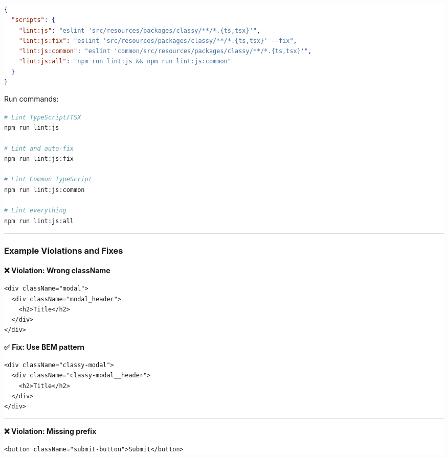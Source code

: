 ```json
{
  "scripts": {
    "lint:js": "eslint 'src/resources/packages/classy/**/*.{ts,tsx}'",
    "lint:js:fix": "eslint 'src/resources/packages/classy/**/*.{ts,tsx}' --fix",
    "lint:js:common": "eslint 'common/src/resources/packages/classy/**/*.{ts,tsx}'",
    "lint:js:all": "npm run lint:js && npm run lint:js:common"
  }
}
```

Run commands:

```bash
# Lint TypeScript/TSX
npm run lint:js

# Lint and auto-fix
npm run lint:js:fix

# Lint Common TypeScript
npm run lint:js:common

# Lint everything
npm run lint:js:all
```

---

### Example Violations and Fixes

**❌ Violation: Wrong className**
```tsx
<div className="modal">
  <div className="modal_header">
    <h2>Title</h2>
  </div>
</div>
```

**✅ Fix: Use BEM pattern**
```tsx
<div className="classy-modal">
  <div className="classy-modal__header">
    <h2>Title</h2>
  </div>
</div>
```

---

**❌ Violation: Missing prefix**
```tsx
<button className="submit-button">Submit</button>
```
